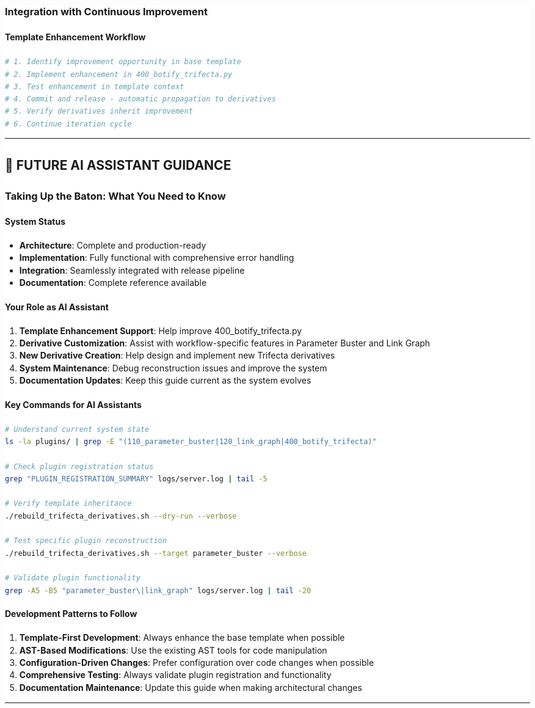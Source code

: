 ### **Integration with Continuous Improvement**

#### **Template Enhancement Workflow**
```bash
# 1. Identify improvement opportunity in base template
# 2. Implement enhancement in 400_botify_trifecta.py
# 3. Test enhancement in template context
# 4. Commit and release - automatic propagation to derivatives
# 5. Verify derivatives inherit improvement
# 6. Continue iteration cycle
```

---

## 🎯 **FUTURE AI ASSISTANT GUIDANCE**

### **Taking Up the Baton: What You Need to Know**

#### **System Status**
- **Architecture**: Complete and production-ready
- **Implementation**: Fully functional with comprehensive error handling
- **Integration**: Seamlessly integrated with release pipeline
- **Documentation**: Complete reference available

#### **Your Role as AI Assistant**
1. **Template Enhancement Support**: Help improve 400_botify_trifecta.py
2. **Derivative Customization**: Assist with workflow-specific features in Parameter Buster and Link Graph
3. **New Derivative Creation**: Help design and implement new Trifecta derivatives
4. **System Maintenance**: Debug reconstruction issues and improve the system
5. **Documentation Updates**: Keep this guide current as the system evolves

#### **Key Commands for AI Assistants**
```bash
# Understand current system state
ls -la plugins/ | grep -E "(110_parameter_buster|120_link_graph|400_botify_trifecta)"

# Check plugin registration status
grep "PLUGIN_REGISTRATION_SUMMARY" logs/server.log | tail -5

# Verify template inheritance
./rebuild_trifecta_derivatives.sh --dry-run --verbose

# Test specific plugin reconstruction
./rebuild_trifecta_derivatives.sh --target parameter_buster --verbose

# Validate plugin functionality
grep -A5 -B5 "parameter_buster\|link_graph" logs/server.log | tail -20
```

#### **Development Patterns to Follow**
1. **Template-First Development**: Always enhance the base template when possible
2. **AST-Based Modifications**: Use the existing AST tools for code manipulation
3. **Configuration-Driven Changes**: Prefer configuration over code changes when possible
4. **Comprehensive Testing**: Always validate plugin registration and functionality
5. **Documentation Maintenance**: Update this guide when making architectural changes

---